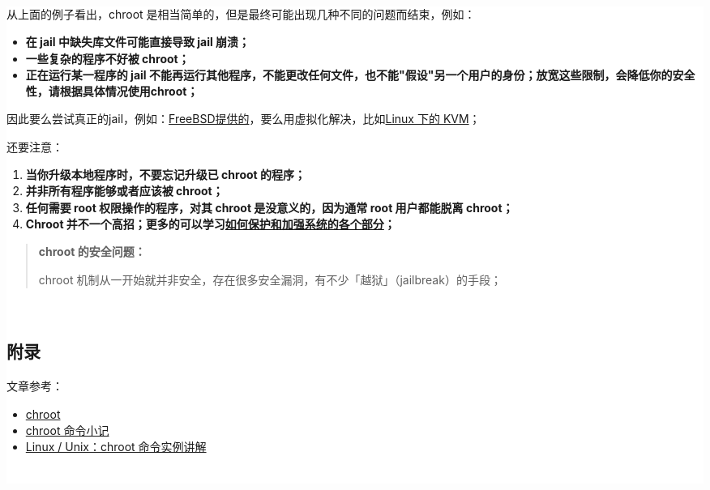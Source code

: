 从上面的例子看出，chroot 是相当简单的，但是最终可能出现几种不同的问题而结束，例如：

-   **在 jail 中缺失库文件可能直接导致 jail 崩溃；**
-   **一些复杂的程序不好被 chroot；**
-   **正在运行某一程序的 jail 不能再运行其他程序，不能更改任何文件，也不能"假设"另一个用户的身份；放宽这些限制，会降低你的安全性，请根据具体情况使用chroot；**

因此要么尝试真正的jail，例如：[FreeBSD提供的](http://www.cyberciti.biz/faq/how-to-upgrade-freebsd-jail-vps/)，要么用虚拟化解决，比如[Linux 下的 KVM](http://www.cyberciti.biz/faq/kvm-virtualization-in-redhat-centos-scientific-linux-6/)；

还要注意：

1.  **当你升级本地程序时，不要忘记升级已 chroot 的程序；**
2.  **并非所有程序能够或者应该被 chroot；**
3.  **任何需要 root 权限操作的程序，对其 chroot 是没意义的，因为通常 root 用户都能脱离 chroot；**
4.  **Chroot 并不一个高招；更多的可以学习[如何保护和加强系统的各个部分](http://www.cyberciti.biz/tips/linux-security.html)；**

>   **chroot 的安全问题：**
>
>   chroot 机制从一开始就并非安全，存在很多安全漏洞，有不少「越狱」（jailbreak）的手段；

<br/>

## **附录**

文章参考：

-   [chroot](https://wangchujiang.com/linux-command/c/chroot.html)
-   [chroot 命令小记](https://juejin.cn/post/6844903592466317319)
-   [Linux / Unix：chroot 命令实例讲解](https://linux.cn/article-3068-1.html)

<br/>